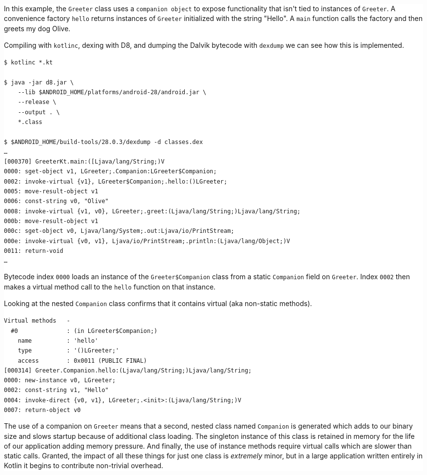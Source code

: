 In this example, the `Greeter` class uses a `companion object` to expose functionality that isn't tied to instances of `Greeter`. A convenience factory `hello` returns instances of `Greeter` initialized with the string "Hello". A `main` function calls the factory and then greets my dog Olive.

Compiling with `kotlinc`, dexing with D8, and dumping the Dalvik bytecode with `dexdump` we can see how this is implemented.

```
$ kotlinc *.kt

$ java -jar d8.jar \
    --lib $ANDROID_HOME/platforms/android-28/android.jar \
    --release \
    --output . \
    *.class

$ $ANDROID_HOME/build-tools/28.0.3/dexdump -d classes.dex
…
[000370] GreeterKt.main:([Ljava/lang/String;)V
0000: sget-object v1, LGreeter;.Companion:LGreeter$Companion;
0002: invoke-virtual {v1}, LGreeter$Companion;.hello:()LGreeter;
0005: move-result-object v1
0006: const-string v0, "Olive"
0008: invoke-virtual {v1, v0}, LGreeter;.greet:(Ljava/lang/String;)Ljava/lang/String;
000b: move-result-object v1
000c: sget-object v0, Ljava/lang/System;.out:Ljava/io/PrintStream;
000e: invoke-virtual {v0, v1}, Ljava/io/PrintStream;.println:(Ljava/lang/Object;)V
0011: return-void
…
```

Bytecode index `0000` loads an instance of the `Greeter$Companion` class from a static `Companion` field on `Greeter`. Index `0002` then makes a virtual method call to the `hello` function on that instance.

Looking at the nested `Companion` class confirms that it contains virtual (aka non-static methods).

```
Virtual methods   -
  #0              : (in LGreeter$Companion;)
    name          : 'hello'
    type          : '()LGreeter;'
    access        : 0x0011 (PUBLIC FINAL)
[000314] Greeter.Companion.hello:(Ljava/lang/String;)Ljava/lang/String;
0000: new-instance v0, LGreeter;
0002: const-string v1, "Hello"
0004: invoke-direct {v0, v1}, LGreeter;.<init>:(Ljava/lang/String;)V
0007: return-object v0
```

The use of a companion on `Greeter` means that a second, nested class named `Companion` is generated which adds to our binary size and slows startup because of additional class loading. The singleton instance of this class is retained in memory for the life of our application adding memory pressure. And finally, the use of instance methods require virtual calls which are slower than static calls. Granted, the impact of all these things for just one class is _extremely_ minor, but in a large application written entirely in Kotlin it begins to contribute non-trivial overhead.
